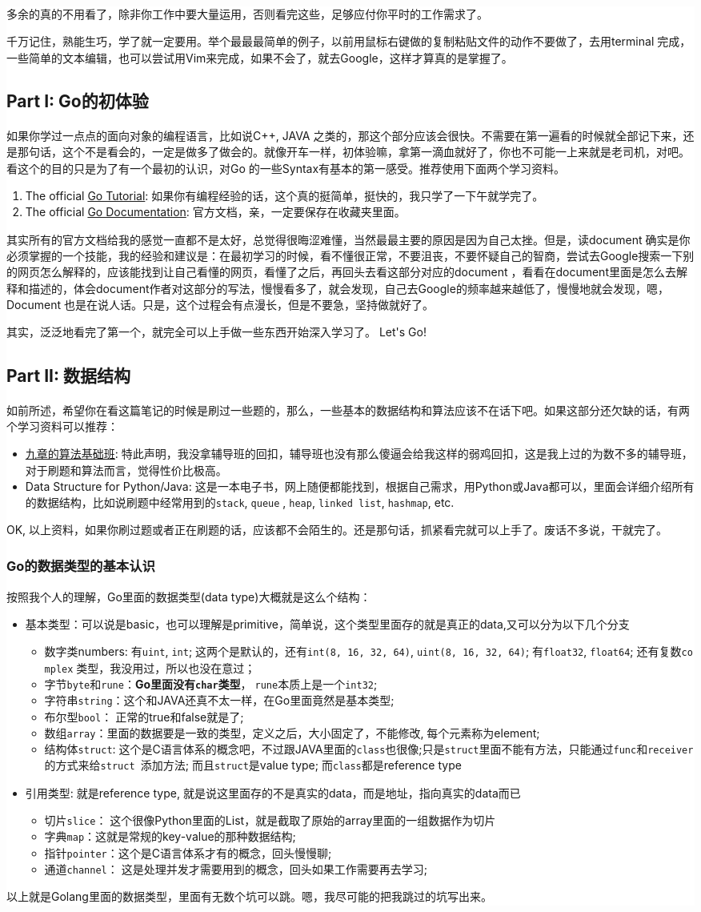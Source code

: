 多余的真的不用看了，除非你工作中要大量运用，否则看完这些，足够应付你平时的工作需求了。

千万记住，熟能生巧，学了就一定要用。举个最最最简单的例子，以前用鼠标右键做的复制粘贴文件的动作不要做了，去用terminal
完成，一些简单的文本编辑，也可以尝试用Vim来完成，如果不会了，就去Google，这样才算真的是掌握了。

## Part I: Go的初体验
如果你学过一点点的面向对象的编程语言，比如说C++, JAVA
之类的，那这个部分应该会很快。不需要在第一遍看的时候就全部记下来，还是那句话，这个不是看会的，一定是做多了做会的。就像开车一样，初体验嘛，拿第一滴血就好了，你也不可能一上来就是老司机，对吧。看这个的目的只是为了有一个最初的认识，对Go
的一些Syntax有基本的第一感受。推荐使用下面两个学习资料。
1. The official [Go Tutorial](https://tour.golang.org/): 如果你有编程经验的话，这个真的挺简单，挺快的，我只学了一下午就学完了。
2. The official [Go Documentation](https://golang.org/pkg): 官方文档，亲，一定要保存在收藏夹里面。

其实所有的官方文档给我的感觉一直都不是太好，总觉得很晦涩难懂，当然最最主要的原因是因为自己太挫。但是，读document
确实是你必须掌握的一个技能，我的经验和建议是：在最初学习的时候，看不懂很正常，不要沮丧，不要怀疑自己的智商，尝试去Google搜索一下别的网页怎么解释的，应该能找到让自己看懂的网页，看懂了之后，再回头去看这部分对应的document
，看看在document里面是怎么去解释和描述的，体会document作者对这部分的写法，慢慢看多了，就会发现，自己去Google的频率越来越低了，慢慢地就会发现，嗯，Document
也是在说人话。只是，这个过程会有点漫长，但是不要急，坚持做就好了。

其实，泛泛地看完了第一个，就完全可以上手做一些东西开始深入学习了。 Let's Go!

## Part II: 数据结构
如前所述，希望你在看这篇笔记的时候是刷过一些题的，那么，一些基本的数据结构和算法应该不在话下吧。如果这部分还欠缺的话，有两个学习资料可以推荐：
* [九章的算法基础班](https://www.jiuzhang.com/): 特此声明，我没拿辅导班的回扣，辅导班也没有那么傻逼会给我这样的弱鸡回扣，这是我上过的为数不多的辅导班，对于刷题和算法而言，觉得性价比极高。
* Data Structure for Python/Java: 这是一本电子书，网上随便都能找到，根据自己需求，用Python或Java都可以，里面会详细介绍所有的数据结构，比如说刷题中经常用到的`stack`, `queue`
, `heap`, `linked list`, `hashmap`, etc. 

OK, 以上资料，如果你刷过题或者正在刷题的话，应该都不会陌生的。还是那句话，抓紧看完就可以上手了。废话不多说，干就完了。

### Go的数据类型的基本认识
按照我个人的理解，Go里面的数据类型(data type)大概就是这么个结构：
* 基本类型：可以说是basic，也可以理解是primitive，简单说，这个类型里面存的就是真正的data,又可以分为以下几个分支
    * 数字类numbers: 有`uint`, `int`; 这两个是默认的，还有`int(8, 16, 32, 64)`, `uint(8, 16, 32, 64)`; 有`float32`, `float64`; 还有复数`complex`
    类型，我没用过，所以也没在意过；
    * 字节`byte`和`rune`：**Go里面没有`char`类型**， `rune`本质上是一个`int32`;
    * 字符串`string`：这个和JAVA还真不太一样，在Go里面竟然是基本类型;
    * 布尔型`bool`： 正常的true和false就是了; 
    * 数组`array`：里面的数据要是一致的类型，定义之后，大小固定了，不能修改, 每个元素称为element;
    * 结构体`struct`: 这个是C语言体系的概念吧，不过跟JAVA里面的`class`也很像;只是`struct`里面不能有方法，只能通过`func`和`receiver`的方式来给`struct
    `添加方法; 而且`struct`是value type; 而`class`都是reference type
    
* 引用类型: 就是reference type, 就是说这里面存的不是真实的data，而是地址，指向真实的data而已
    * 切片`slice`： 这个很像Python里面的List，就是截取了原始的array里面的一组数据作为切片
    * 字典`map`：这就是常规的key-value的那种数据结构;
    * 指针`pointer`：这个是C语言体系才有的概念，回头慢慢聊;
    * 通道`channel`： 这是处理并发才需要用到的概念，回头如果工作需要再去学习;

以上就是Golang里面的数据类型，里面有无数个坑可以跳。嗯，我尽可能的把我跳过的坑写出来。

